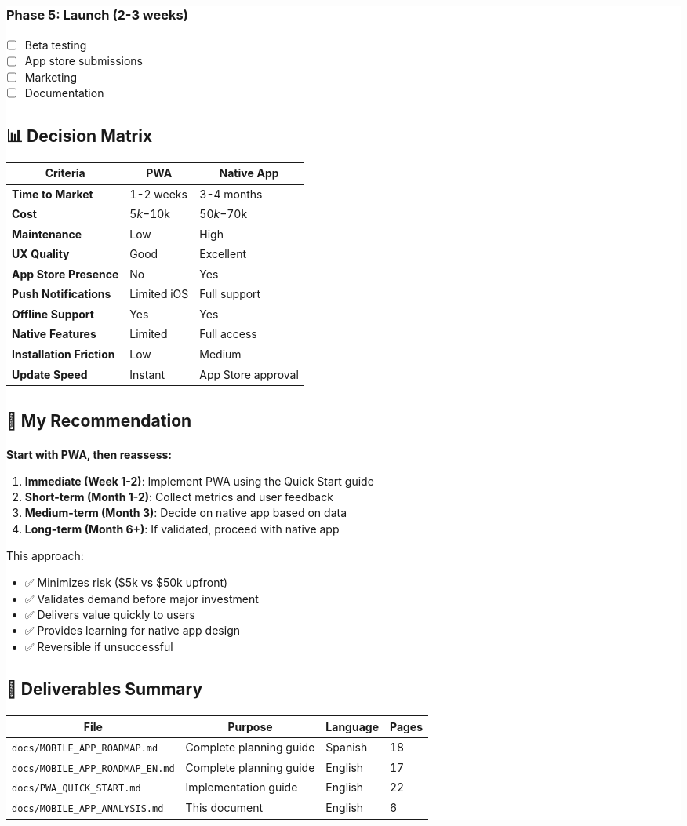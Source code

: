 ### Phase 5: Launch (2-3 weeks)
- [ ] Beta testing
- [ ] App store submissions
- [ ] Marketing
- [ ] Documentation

## 📊 Decision Matrix

| Criteria | PWA | Native App |
|----------|-----|------------|
| **Time to Market** | 1-2 weeks | 3-4 months |
| **Cost** | $5k-$10k | $50k-$70k |
| **Maintenance** | Low | High |
| **UX Quality** | Good | Excellent |
| **App Store Presence** | No | Yes |
| **Push Notifications** | Limited iOS | Full support |
| **Offline Support** | Yes | Yes |
| **Native Features** | Limited | Full access |
| **Installation Friction** | Low | Medium |
| **Update Speed** | Instant | App Store approval |

## 🎯 My Recommendation

**Start with PWA, then reassess:**

1. **Immediate (Week 1-2)**: Implement PWA using the Quick Start guide
2. **Short-term (Month 1-2)**: Collect metrics and user feedback
3. **Medium-term (Month 3)**: Decide on native app based on data
4. **Long-term (Month 6+)**: If validated, proceed with native app

This approach:
- ✅ Minimizes risk ($5k vs $50k upfront)
- ✅ Validates demand before major investment
- ✅ Delivers value quickly to users
- ✅ Provides learning for native app design
- ✅ Reversible if unsuccessful

## 📁 Deliverables Summary

| File | Purpose | Language | Pages |
|------|---------|----------|-------|
| `docs/MOBILE_APP_ROADMAP.md` | Complete planning guide | Spanish | 18 |
| `docs/MOBILE_APP_ROADMAP_EN.md` | Complete planning guide | English | 17 |
| `docs/PWA_QUICK_START.md` | Implementation guide | English | 22 |
| `docs/MOBILE_APP_ANALYSIS.md` | This document | English | 6 |
